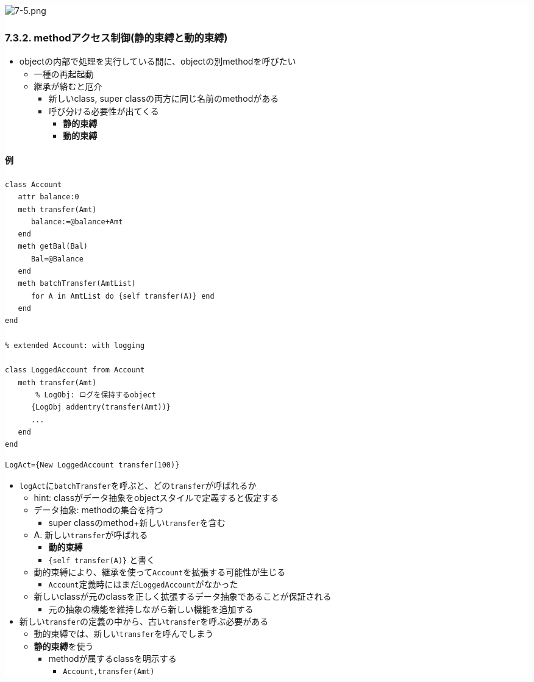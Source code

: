 ![7-5.png](inkdrop://file:q-RlGptVv)

### 7.3.2. methodアクセス制御(静的束縛と動的束縛)

- objectの内部で処理を実行している間に、objectの別methodを呼びたい
  - 一種の再起起動
  - 継承が絡むと厄介
    - 新しいclass, super classの両方に同じ名前のmethodがある
    - 呼び分ける必要性が出てくる
      - **静的束縛**
      - **動的束縛**

#### 例

```
class Account
   attr balance:0
   meth transfer(Amt)
      balance:=@balance+Amt
   end
   meth getBal(Bal)
      Bal=@Balance
   end
   meth batchTransfer(AmtList)
      for A in AmtList do {self transfer(A)} end
   end
end

% extended Account: with logging

class LoggedAccount from Account
   meth transfer(Amt)
       % LogObj: ログを保持するobject
      {LogObj addentry(transfer(Amt))}
      ...
   end
end
```

```
LogAct={New LoggedAccount transfer(100)}
```
- `logAct`に`batchTransfer`を呼ぶと、どの`transfer`が呼ばれるか
  - hint: classがデータ抽象をobjectスタイルで定義すると仮定する
  - データ抽象: methodの集合を持つ
    - super classのmethod+新しい`transfer`を含む
  - A. 新しい`transfer`が呼ばれる
    - **動的束縛**
    - `{self transfer(A)}` と書く
  - 動的束縛により、継承を使って`Account`を拡張する可能性が生じる
    - `Account`定義時にはまだ`LoggedAccount`がなかった
  - 新しいclassが元のclassを正しく拡張するデータ抽象であることが保証される
    - 元の抽象の機能を維持しながら新しい機能を追加する
- 新しい`transfer`の定義の中から、古い`transfer`を呼ぶ必要がある
  - 動的束縛では、新しい`transfer`を呼んでしまう
  - **静的束縛**を使う
    - methodが属するclassを明示する
      - `Account,transfer(Amt)`
